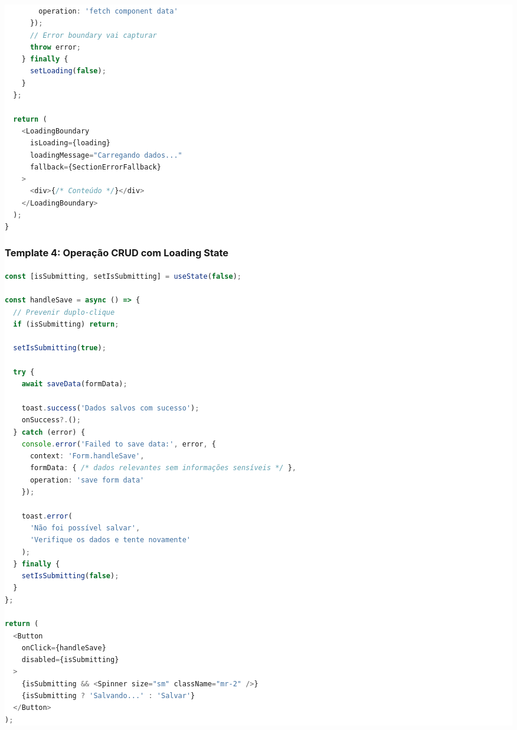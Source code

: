 ```typescript
        operation: 'fetch component data'
      });
      // Error boundary vai capturar
      throw error;
    } finally {
      setLoading(false);
    }
  };

  return (
    <LoadingBoundary
      isLoading={loading}
      loadingMessage="Carregando dados..."
      fallback={SectionErrorFallback}
    >
      <div>{/* Conteúdo */}</div>
    </LoadingBoundary>
  );
}
```

### Template 4: Operação CRUD com Loading State

```typescript
const [isSubmitting, setIsSubmitting] = useState(false);

const handleSave = async () => {
  // Prevenir duplo-clique
  if (isSubmitting) return;
  
  setIsSubmitting(true);
  
  try {
    await saveData(formData);
    
    toast.success('Dados salvos com sucesso');
    onSuccess?.();
  } catch (error) {
    console.error('Failed to save data:', error, {
      context: 'Form.handleSave',
      formData: { /* dados relevantes sem informações sensíveis */ },
      operation: 'save form data'
    });
    
    toast.error(
      'Não foi possível salvar',
      'Verifique os dados e tente novamente'
    );
  } finally {
    setIsSubmitting(false);
  }
};

return (
  <Button 
    onClick={handleSave}
    disabled={isSubmitting}
  >
    {isSubmitting && <Spinner size="sm" className="mr-2" />}
    {isSubmitting ? 'Salvando...' : 'Salvar'}
  </Button>
);
```
